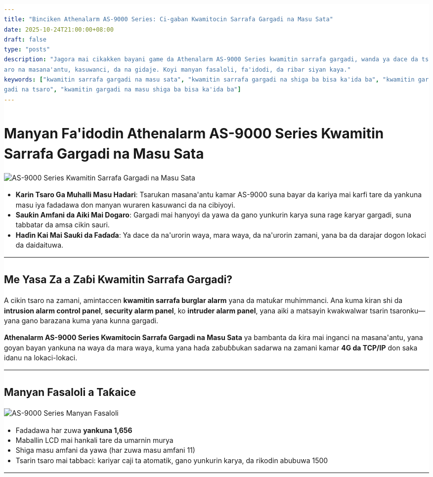 ```yaml
---
title: "Binciken Athenalarm AS-9000 Series: Ci-gaban Kwamitocin Sarrafa Gargadi na Masu Sata"
date: 2025-10-24T21:00:00+08:00
draft: false
type: "posts"
description: "Jagora mai cikakken bayani game da Athenalarm AS-9000 Series kwamitin sarrafa gargadi, wanda ya dace da tsaro na masana'antu, kasuwanci, da na gidaje. Koyi manyan fasaloli, fa'idodi, da ribar siyan kaya."
keywords: ["kwamitin sarrafa gargadi na masu sata", "kwamitin sarrafa gargadi na shiga ba bisa ka'ida ba", "kwamitin gargadi na tsaro", "kwamitin gargadi na masu shiga ba bisa ka'ida ba"]
---
```


# Manyan Fa'idodin Athenalarm AS-9000 Series Kwamitin Sarrafa Gargadi na Masu Sata

![AS-9000 Series Kwamitin Sarrafa Gargadi na Masu Sata](https://athenalarm.com/wp-content/uploads/2022/02/Athenalarm-alarm-control-panel.jpg)

- **Karin Tsaro Ga Muhalli Masu Hadari**: Tsarukan masana'antu kamar AS-9000 suna bayar da kariya mai karfi tare da yankuna masu iya fadadawa don manyan wuraren kasuwanci da na cibiyoyi.  
- **Sauƙin Amfani da Aiki Mai Dogaro**: Gargadi mai hanyoyi da yawa da gano yunkurin karya suna rage ƙaryar gargadi, suna tabbatar da amsa cikin sauri.  
- **Haɗin Kai Mai Sauƙi da Faɗaɗa**: Ya dace da na'urorin waya, mara waya, da na'urorin zamani, yana ba da darajar dogon lokaci da daidaituwa.  

---

## Me Yasa Za a Zaɓi Kwamitin Sarrafa Gargadi?

A cikin tsaro na zamani, amintaccen **kwamitin sarrafa burglar alarm** yana da matuƙar muhimmanci. Ana kuma kiran shi da **intrusion alarm control panel**, **security alarm panel**, ko **intruder alarm panel**, yana aiki a matsayin kwakwalwar tsarin tsaronku—yana gano barazana kuma yana kunna gargadi.  

**Athenalarm AS-9000 Series Kwamitocin Sarrafa Gargadi na Masu Sata** ya bambanta da ƙira mai inganci na masana'antu, yana goyan bayan yankuna na waya da mara waya, kuma yana haɗa zaɓuɓɓukan sadarwa na zamani kamar **4G da TCP/IP** don saka idanu na lokaci-lokaci.

---

## Manyan Fasaloli a Taƙaice

![AS-9000 Series Manyan Fasaloli](https://athenalarm.com/wp-content/uploads/2025/10/Athenalarm-alarm-control-panel-1.jpg)

- Fadadawa har zuwa **yankuna 1,656**  
- Maballin LCD mai hankali tare da umarnin murya  
- Shiga masu amfani da yawa (har zuwa masu amfani 11)  
- Tsarin tsaro mai tabbaci: kariyar caji ta atomatik, gano yunkurin karya, da rikodin abubuwa 1500  

---
